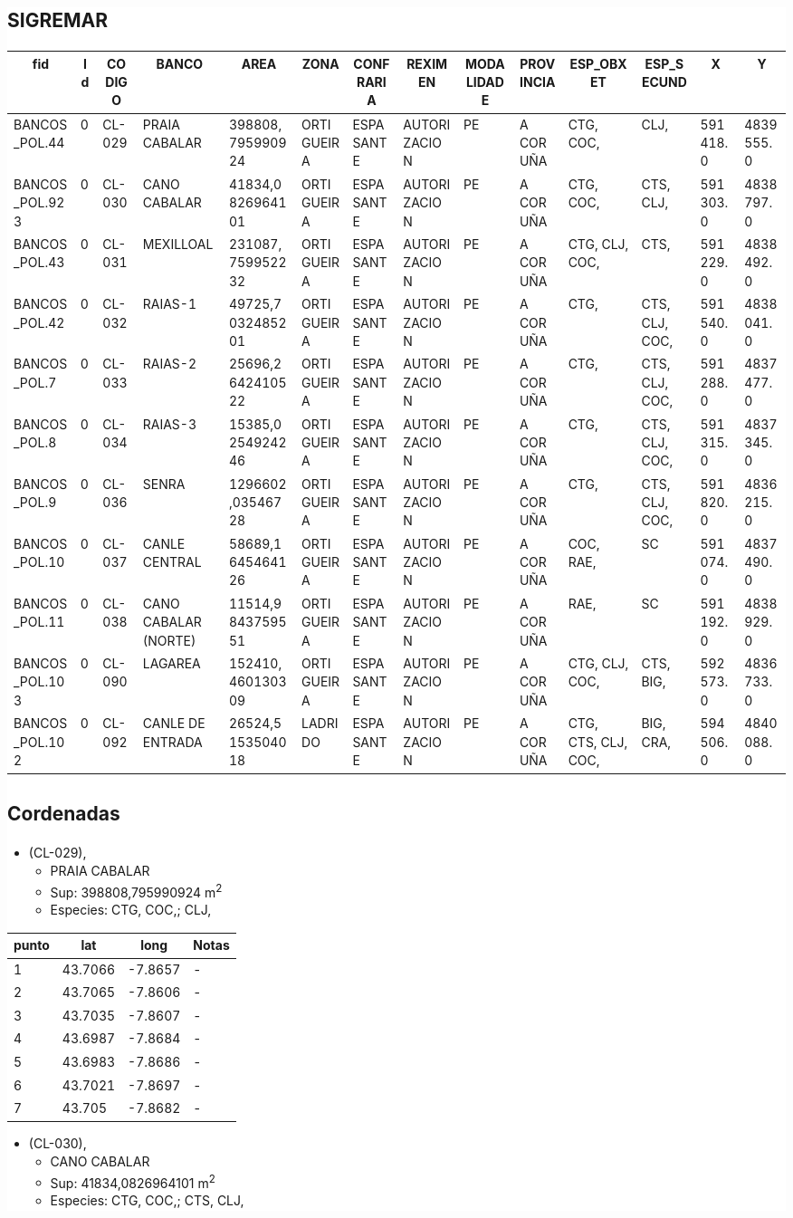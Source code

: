 
## SIGREMAR

|fid|Id|CODIGO|BANCO|AREA|ZONA|CONFRARIA|REXIMEN|MODALIDADE|PROVINCIA|ESP\_OBXET|ESP_SECUND|X|Y
|---|--|------|-----|----|----|---------|-------|----------|---------|---------|----------|-|-|
|BANCOS_POL.44|0|CL-029|PRAIA CABALAR|398808,795990924|ORTIGUEIRA|ESPASANTE|AUTORIZACION|PE|A CORUÑA|CTG, COC,|CLJ,|591418.0|4839555.0|
|BANCOS_POL.923|0|CL-030|CANO CABALAR|41834,0826964101|ORTIGUEIRA|ESPASANTE|AUTORIZACION|PE|A CORUÑA|CTG, COC,|CTS, CLJ,|591303.0|4838797.0|
|BANCOS_POL.43|0|CL-031|MEXILLOAL|231087,759952232|ORTIGUEIRA|ESPASANTE|AUTORIZACION|PE|A CORUÑA|CTG, CLJ, COC,|CTS,|591229.0|4838492.0|
|BANCOS_POL.42|0|CL-032|RAIAS-1|49725,7032485201|ORTIGUEIRA|ESPASANTE|AUTORIZACION|PE|A CORUÑA|CTG,|CTS, CLJ, COC,|591540.0|4838041.0|
|BANCOS_POL.7|0|CL-033|RAIAS-2|25696,2642410522|ORTIGUEIRA|ESPASANTE|AUTORIZACION|PE|A CORUÑA|CTG,|CTS, CLJ, COC,|591288.0|4837477.0|
|BANCOS_POL.8|0|CL-034|RAIAS-3|15385,0254924246|ORTIGUEIRA|ESPASANTE|AUTORIZACION|PE|A CORUÑA|CTG,|CTS, CLJ, COC,|591315.0|4837345.0|
|BANCOS_POL.9|0|CL-036|SENRA|1296602,03546728|ORTIGUEIRA|ESPASANTE|AUTORIZACION|PE|A CORUÑA|CTG,|CTS, CLJ, COC,|591820.0|4836215.0|
|BANCOS_POL.10|0|CL-037|CANLE CENTRAL|58689,1645464126|ORTIGUEIRA|ESPASANTE|AUTORIZACION|PE|A CORUÑA|COC, RAE,|SC|591074.0|4837490.0|
|BANCOS_POL.11|0|CL-038|CANO CABALAR (NORTE)|11514,9843759551|ORTIGUEIRA|ESPASANTE|AUTORIZACION|PE|A CORUÑA|RAE,|SC|591192.0|4838929.0|
|BANCOS_POL.103|0|CL-090|LAGAREA|152410,460130309|ORTIGUEIRA|ESPASANTE|AUTORIZACION|PE|A CORUÑA|CTG, CLJ, COC,|CTS, BIG,|592573.0|4836733.0|
|BANCOS_POL.102|0|CL-092|CANLE DE ENTRADA|26524,5153504018|LADRIDO|ESPASANTE|AUTORIZACION|PE|A CORUÑA|CTG, CTS, CLJ, COC,|BIG, CRA,|594506.0|4840088.0|

 


## Cordenadas

* (CL-029),
	* PRAIA CABALAR
	* Sup: 398808,795990924 m<sup>2</sup>
	* Especies: CTG, COC,; CLJ,

|punto|lat|long|Notas|
|-----|---|----|-----|
|1|43.7066|-7.8657|-|
|2|43.7065|-7.8606|-|
|3|43.7035|-7.8607|-|
|4|43.6987|-7.8684|-|
|5|43.6983|-7.8686|-|
|6|43.7021|-7.8697|-|
|7|43.705|-7.8682|-|


* (CL-030),
	* CANO CABALAR
	* Sup: 41834,0826964101 m<sup>2</sup>
	* Especies: CTG, COC,; CTS, CLJ,
